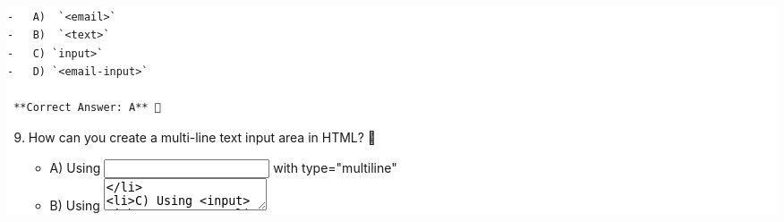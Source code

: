     -   A) 	`<email>`	
    -   B) 	`<text>`	
    -   C) `input>`
    -   D) `<email-input>`
   
     **Correct Answer: A** 📧
9.  How can you create a multi-line text input area in HTML?  📝
    
    -   A) Using <input> with type="multiline"
    -   B) Using <textarea>
    -   C) Using <input> with type="text"
    -   D) Using <text>
 
    **Correct Answer: B** 📝
10.  In client-side form handling, what is the typical outcome when validation fails?  🔄
    
      -   A) The form is submitted
      -   B) An error message is displayed
      -   C) The browser crashes
      -   D) The form is cleared
   
     **Correct Answer: B** 🔄
11.  What is the purpose of using checkboxes in forms? ☑️
    
      -   A) Providing a single choice from multiple options
      -   B) Allowing multiple selections from a list
      -   C) Collecting user names
      -   D) Creating radio buttons
    
       **Correct Answer: B** ☑️
12.  Which HTML element is used to create an option within a dropdown menu?  📝
    
      -   A) `<value>`
      -   B) `<select>`
      -   C) `<option>`
      -   D) `<choice>`
    
      **Correct Answer: C** 📝
13.  When designing a contact form, which form element is suitable for users to input their messages or comments?  📝
    
      -   A) `<input>`
      -   B) `<text>`
      -   C) `<textarea>`
      -   D) `<comment>`
    
      **Correct Answer: C** 📝
14.  Which attribute is commonly used to specify the action to be performed when a form is submitted?  🌐
    
      -   A) action
      -   B) submit
      -   C) method
      -   D) process
   
      **Correct Answer: A** 🌐
15.  How do you create a single-line text input field for users to enter their names?  📥
    